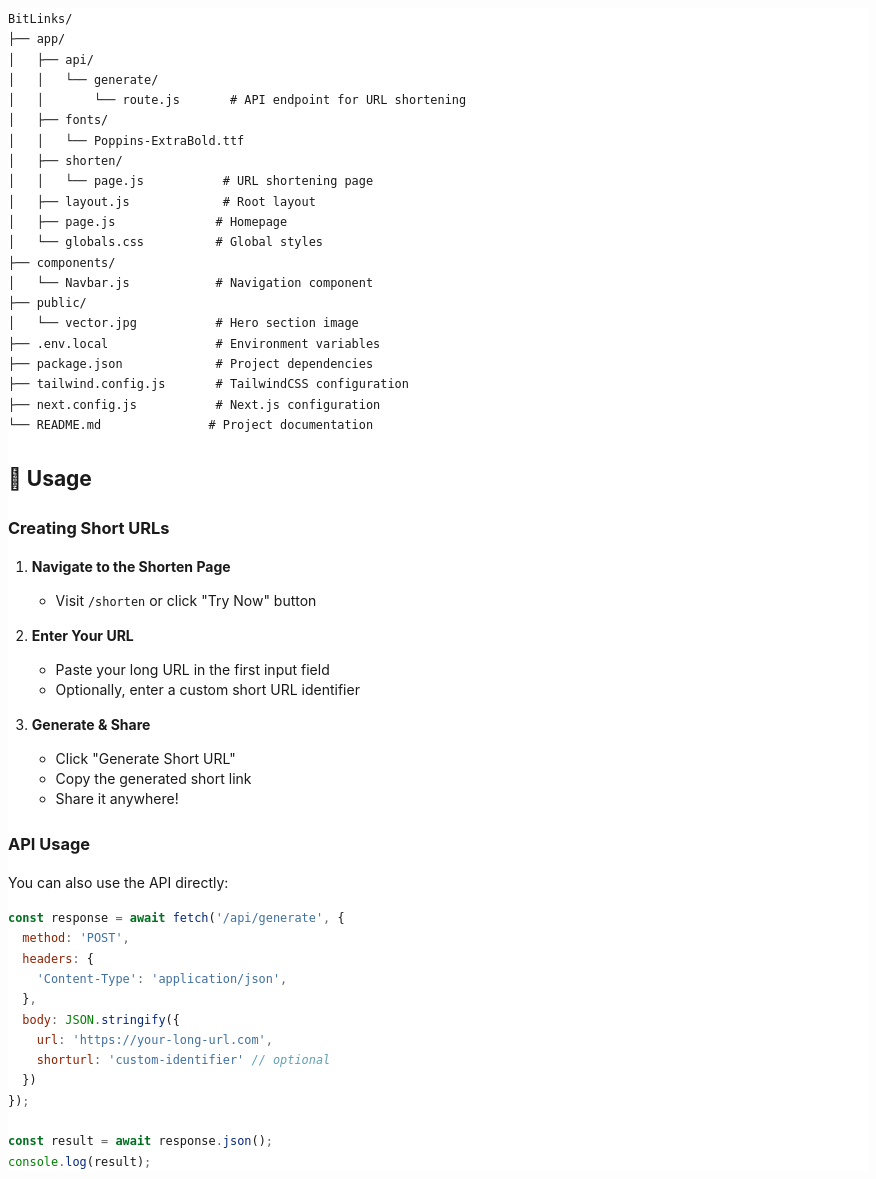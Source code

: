 ```
BitLinks/
├── app/
│   ├── api/
│   │   └── generate/
│   │       └── route.js       # API endpoint for URL shortening
│   ├── fonts/
│   │   └── Poppins-ExtraBold.ttf
│   ├── shorten/
│   │   └── page.js           # URL shortening page
│   ├── layout.js             # Root layout
│   ├── page.js              # Homepage
│   └── globals.css          # Global styles
├── components/
│   └── Navbar.js            # Navigation component
├── public/
│   └── vector.jpg           # Hero section image
├── .env.local               # Environment variables
├── package.json             # Project dependencies
├── tailwind.config.js       # TailwindCSS configuration
├── next.config.js           # Next.js configuration
└── README.md               # Project documentation
```

## 🎯 Usage

### Creating Short URLs

1. **Navigate to the Shorten Page**
   - Visit `/shorten` or click "Try Now" button

2. **Enter Your URL**
   - Paste your long URL in the first input field
   - Optionally, enter a custom short URL identifier

3. **Generate & Share**
   - Click "Generate Short URL"
   - Copy the generated short link
   - Share it anywhere!

### API Usage

You can also use the API directly:

```javascript
const response = await fetch('/api/generate', {
  method: 'POST',
  headers: {
    'Content-Type': 'application/json',
  },
  body: JSON.stringify({
    url: 'https://your-long-url.com',
    shorturl: 'custom-identifier' // optional
  })
});

const result = await response.json();
console.log(result);
```
